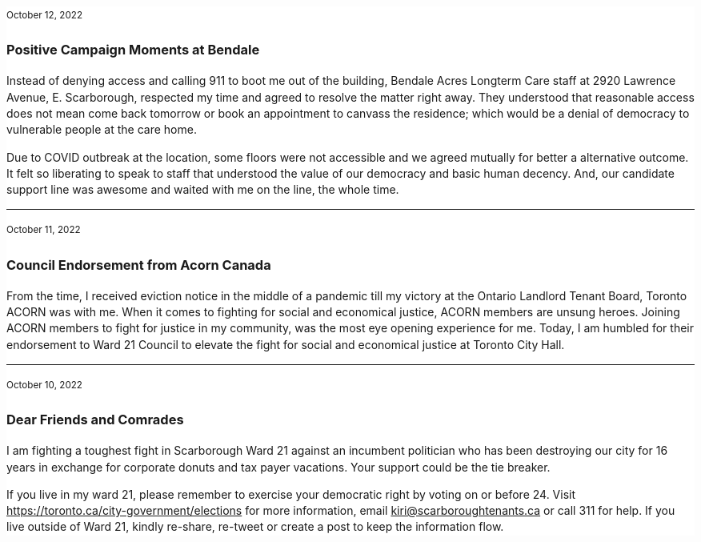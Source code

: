 
<small>
<time datetime="2022-10-12"> October 12, 2022 </time>
</small>

### Positive Campaign Moments at Bendale

Instead of denying access and calling 911 to boot me out of the building,
Bendale Acres Longterm Care staff at 2920 Lawrence Avenue, E. Scarborough,
respected my time and agreed to resolve the matter right away. They understood
that reasonable access does not mean come back tomorrow or book an appointment
to canvass the residence; which would be a denial of democracy to vulnerable
people at the care home.

Due to COVID outbreak at the location, some floors were not accessible and we
agreed mutually for better a alternative outcome. It felt so liberating to
speak to staff that understood the value of our democracy and basic human
decency. And, our candidate support line was awesome and waited with me on the
line, the whole time.

---

<small>
<time datetime="2022-10-11"> October 11, 2022 </time>
</small>

### Council Endorsement from Acorn Canada

From the time, I received eviction notice in the middle of a pandemic till my
victory at the Ontario Landlord Tenant Board, Toronto ACORN was with me. When
it comes to fighting for social and economical justice, ACORN members are
unsung heroes. Joining ACORN members to fight for justice in my community, was
the most eye opening experience for me. Today, I am humbled for their
endorsement to Ward 21 Council to elevate the fight for social and economical
justice at Toronto City Hall.

---

<small>
<time datetime="2022-10-10"> October 10, 2022 </time>
</small>

### Dear Friends and Comrades

I am fighting a toughest fight in Scarborough Ward 21 against an incumbent
politician who has been destroying our city for 16 years in exchange for
corporate donuts and tax payer vacations. Your support could be the tie
breaker.

If you live in my ward 21, please remember to exercise your democratic right
by voting on or before 24. Visit https://toronto.ca/city-government/elections
for more information, email kiri@scarboroughtenants.ca or call 311 for help.
If you live outside of Ward 21, kindly re-share, re-tweet or create a post to
keep the information flow.
